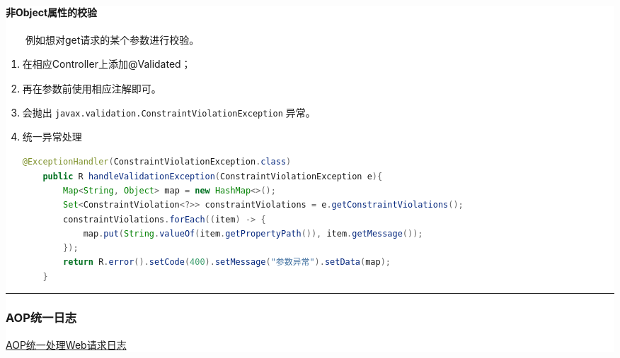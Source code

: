 #### 非Object属性的校验

　　例如想对get请求的某个参数进行校验。

1. 在相应Controller上添加@Validated；

2. 再在参数前使用相应注解即可。

3. 会抛出 `javax.validation.ConstraintViolationException` 异常。

4. 统一异常处理

   ```java
   @ExceptionHandler(ConstraintViolationException.class)
       public R handleValidationException(ConstraintViolationException e){
           Map<String, Object> map = new HashMap<>();
           Set<ConstraintViolation<?>> constraintViolations = e.getConstraintViolations();
           constraintViolations.forEach((item) -> {
               map.put(String.valueOf(item.getPropertyPath()), item.getMessage());
           });
           return R.error().setCode(400).setMessage("参数异常").setData(map);
       }
   ```

   

----

### AOP统一日志

[AOP统一处理Web请求日志](http://blog.didispace.com/springbootaoplog/)

